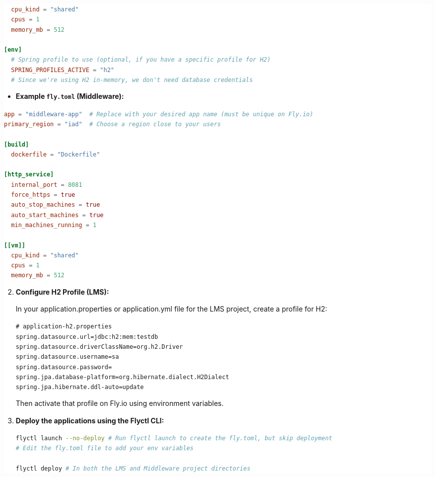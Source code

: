    ```toml
     cpu_kind = "shared"
     cpus = 1
     memory_mb = 512

   [env]
     # Spring profile to use (optional, if you have a specific profile for H2)
     SPRING_PROFILES_ACTIVE = "h2"
     # Since we're using H2 in-memory, we don't need database credentials
   ```

   * **Example `fly.toml` (Middleware):**

   ```toml
   app = "middleware-app"  # Replace with your desired app name (must be unique on Fly.io)
   primary_region = "iad"  # Choose a region close to your users

   [build]
     dockerfile = "Dockerfile"

   [http_service]
     internal_port = 8081
     force_https = true
     auto_stop_machines = true
     auto_start_machines = true
     min_machines_running = 1

   [[vm]]
     cpu_kind = "shared"
     cpus = 1
     memory_mb = 512
   ```

2. **Configure H2 Profile (LMS):**

   In your application.properties or application.yml file for the LMS project, create a profile for H2:

   ```properties
   # application-h2.properties
   spring.datasource.url=jdbc:h2:mem:testdb
   spring.datasource.driverClassName=org.h2.Driver
   spring.datasource.username=sa
   spring.datasource.password=
   spring.jpa.database-platform=org.hibernate.dialect.H2Dialect
   spring.jpa.hibernate.ddl-auto=update
   ```

   Then activate that profile on Fly.io using environment variables.

3. **Deploy the applications using the Flyctl CLI:**

   ```bash
   flyctl launch --no-deploy # Run flyctl launch to create the fly.toml, but skip deployment
   # Edit the fly.toml file to add your env variables

   flyctl deploy # In both the LMS and Middleware project directories
   ```
